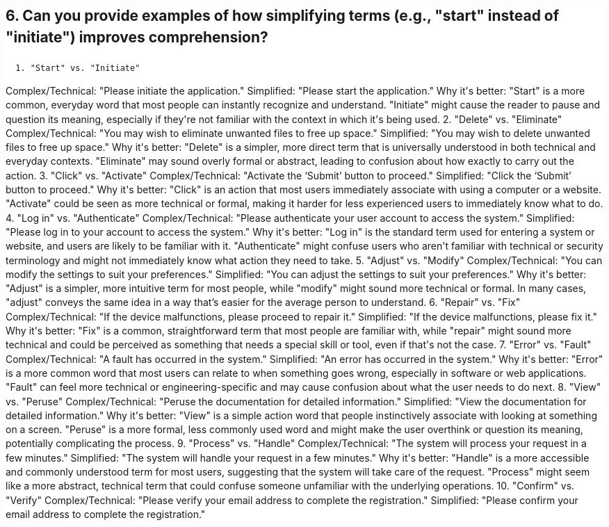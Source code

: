




## 6. Can you provide examples of how simplifying terms (e.g., "start" instead of "initiate") improves comprehension?
      1. "Start" vs. "Initiate"
Complex/Technical: "Please initiate the application."
Simplified: "Please start the application."
Why it's better: "Start" is a more common, everyday word that most people can instantly recognize and understand. "Initiate" might cause the reader to pause and question its meaning, especially if they're not familiar with the context in which it's being used.
2. "Delete" vs. "Eliminate"
Complex/Technical: "You may wish to eliminate unwanted files to free up space."
Simplified: "You may wish to delete unwanted files to free up space."
Why it's better: "Delete" is a simpler, more direct term that is universally understood in both technical and everyday contexts. "Eliminate" may sound overly formal or abstract, leading to confusion about how exactly to carry out the action.
3. "Click" vs. "Activate"
Complex/Technical: "Activate the ‘Submit’ button to proceed."
Simplified: "Click the ‘Submit’ button to proceed."
Why it's better: "Click" is an action that most users immediately associate with using a computer or a website. "Activate" could be seen as more technical or formal, making it harder for less experienced users to immediately know what to do.
4. "Log in" vs. "Authenticate"
Complex/Technical: "Please authenticate your user account to access the system."
Simplified: "Please log in to your account to access the system."
Why it's better: "Log in" is the standard term used for entering a system or website, and users are likely to be familiar with it. "Authenticate" might confuse users who aren't familiar with technical or security terminology and might not immediately know what action they need to take.
5. "Adjust" vs. "Modify"
Complex/Technical: "You can modify the settings to suit your preferences."
Simplified: "You can adjust the settings to suit your preferences."
Why it's better: "Adjust" is a simpler, more intuitive term for most people, while "modify" might sound more technical or formal. In many cases, "adjust" conveys the same idea in a way that’s easier for the average person to understand.
6. "Repair" vs. "Fix"
Complex/Technical: "If the device malfunctions, please proceed to repair it."
Simplified: "If the device malfunctions, please fix it."
Why it's better: "Fix" is a common, straightforward term that most people are familiar with, while "repair" might sound more technical and could be perceived as something that needs a special skill or tool, even if that's not the case.
7. "Error" vs. "Fault"
Complex/Technical: "A fault has occurred in the system."
Simplified: "An error has occurred in the system."
Why it's better: "Error" is a more common word that most users can relate to when something goes wrong, especially in software or web applications. "Fault" can feel more technical or engineering-specific and may cause confusion about what the user needs to do next.
8. "View" vs. "Peruse"
Complex/Technical: "Peruse the documentation for detailed information."
Simplified: "View the documentation for detailed information."
Why it's better: "View" is a simple action word that people instinctively associate with looking at something on a screen. "Peruse" is a more formal, less commonly used word and might make the user overthink or question its meaning, potentially complicating the process.
9. "Process" vs. "Handle"
Complex/Technical: "The system will process your request in a few minutes."
Simplified: "The system will handle your request in a few minutes."
Why it's better: "Handle" is a more accessible and commonly understood term for most users, suggesting that the system will take care of the request. "Process" might seem like a more abstract, technical term that could confuse someone unfamiliar with the underlying operations.
10. "Confirm" vs. "Verify"
Complex/Technical: "Please verify your email address to complete the registration."
Simplified: "Please confirm your email address to complete the registration."